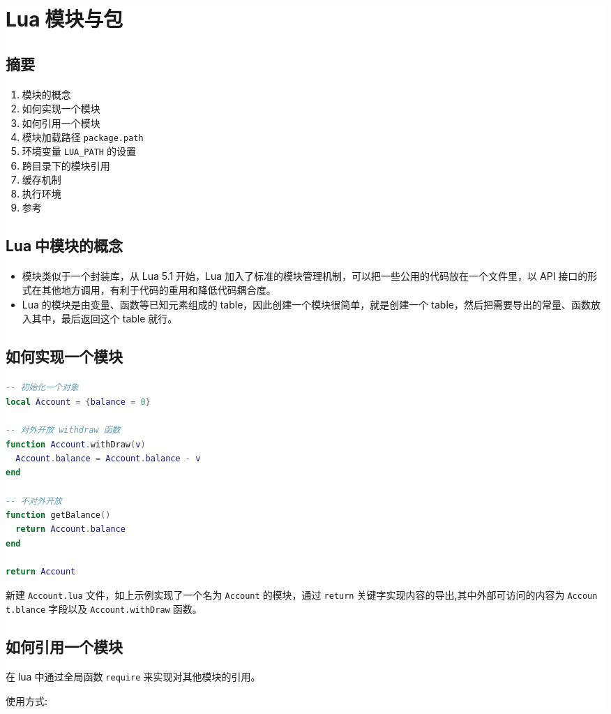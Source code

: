 # Lua 模块与包



## 摘要

1. 模块的概念
2. 如何实现一个模块
3. 如何引用一个模块
4. 模块加载路径 `package.path` 
5. 环境变量 `LUA_PATH` 的设置
6. 跨目录下的模块引用
7. 缓存机制
8. 执行环境
9. 参考



## Lua 中模块的概念

- 模块类似于一个封装库，从 Lua 5.1 开始，Lua 加入了标准的模块管理机制，可以把一些公用的代码放在一个文件里，以 API 接口的形式在其他地方调用，有利于代码的重用和降低代码耦合度。
- Lua 的模块是由变量、函数等已知元素组成的 table，因此创建一个模块很简单，就是创建一个 table，然后把需要导出的常量、函数放入其中，最后返回这个 table 就行。



## 如何实现一个模块

```lua
-- 初始化一个对象
local Account = {balance = 0}

-- 对外开放 withdraw 函数
function Account.withDraw(v)
  Account.balance = Account.balance - v
end

-- 不对外开放 
function getBalance()
  return Account.balance
end

return Account
```

新建 `Account.lua` 文件，如上示例实现了一个名为 `Account` 的模块，通过 `return` 关键字实现内容的导出,其中外部可访问的内容为 `Account.blance` 字段以及 `Account.withDraw` 函数。



## 如何引用一个模块

在 lua 中通过全局函数 `require` 来实现对其他模块的引用。

使用方式:
